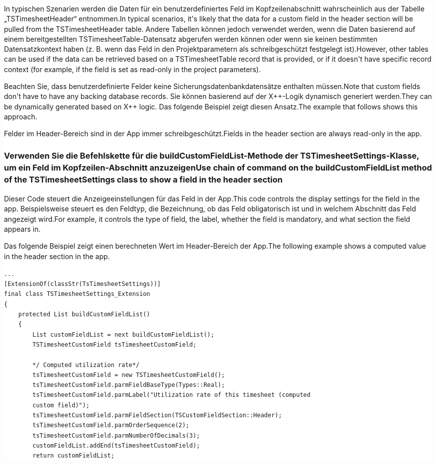 <span data-ttu-id="8e34e-251">In typischen Szenarien werden die Daten für ein benutzerdefiniertes Feld im Kopfzeilenabschnitt wahrscheinlich aus der Tabelle „TSTimesheetHeader“ entnommen.</span><span class="sxs-lookup"><span data-stu-id="8e34e-251">In typical scenarios, it's likely that the data for a custom field in the header section will be pulled from the TSTimesheetHeader table.</span></span> <span data-ttu-id="8e34e-252">Andere Tabellen können jedoch verwendet werden, wenn die Daten basierend auf einem bereitgestellten TSTimesheetTable-Datensatz abgerufen werden können oder wenn sie keinen bestimmten Datensatzkontext haben (z. B. wenn das Feld in den Projektparametern als schreibgeschützt festgelegt ist).</span><span class="sxs-lookup"><span data-stu-id="8e34e-252">However, other tables can be used if the data can be retrieved based on a TSTimesheetTable record that is provided, or if it doesn't have specific record context (for example, if the field is set as read-only in the project parameters).</span></span>

<span data-ttu-id="8e34e-253">Beachten Sie, dass benutzerdefinierte Felder keine Sicherungsdatenbankdatensätze enthalten müssen.</span><span class="sxs-lookup"><span data-stu-id="8e34e-253">Note that custom fields don't have to have any backing database records.</span></span> <span data-ttu-id="8e34e-254">Sie können basierend auf der X++-Logik dynamisch generiert werden.</span><span class="sxs-lookup"><span data-stu-id="8e34e-254">They can be dynamically generated based on X++ logic.</span></span> <span data-ttu-id="8e34e-255">Das folgende Beispiel zeigt diesen Ansatz.</span><span class="sxs-lookup"><span data-stu-id="8e34e-255">The example that follows shows this approach.</span></span>

<span data-ttu-id="8e34e-256">Felder im Header-Bereich sind in der App immer schreibgeschützt.</span><span class="sxs-lookup"><span data-stu-id="8e34e-256">Fields in the header section are always read-only in the app.</span></span>

### <a name="use-chain-of-command-on-the-buildcustomfieldlist-method-of-the-tstimesheetsettings-class-to-show-a-field-in-the-header-section"></a><span data-ttu-id="8e34e-257">Verwenden Sie die Befehlskette für die buildCustomFieldList-Methode der TSTimesheetSettings-Klasse, um ein Feld im Kopfzeilen-Abschnitt anzuzeigen</span><span class="sxs-lookup"><span data-stu-id="8e34e-257">Use chain of command on the buildCustomFieldList method of the TSTimesheetSettings class to show a field in the header section</span></span>

<span data-ttu-id="8e34e-258">Dieser Code steuert die Anzeigeeinstellungen für das Feld in der App.</span><span class="sxs-lookup"><span data-stu-id="8e34e-258">This code controls the display settings for the field in the app.</span></span> <span data-ttu-id="8e34e-259">Beispielsweise steuert es den Feldtyp, die Bezeichnung, ob das Feld obligatorisch ist und in welchem Abschnitt das Feld angezeigt wird.</span><span class="sxs-lookup"><span data-stu-id="8e34e-259">For example, it controls the type of field, the label, whether the field is mandatory, and what section the field appears in.</span></span>

<span data-ttu-id="8e34e-260">Das folgende Beispiel zeigt einen berechneten Wert im Header-Bereich der App.</span><span class="sxs-lookup"><span data-stu-id="8e34e-260">The following example shows a computed value in the header section in the app.</span></span>

```xpp
...
[ExtensionOf(classStr(TsTimesheetSettings))]
final class TSTimesheetSettings_Extension
{
    protected List buildCustomFieldList()
    {
        List customFieldList = next buildCustomFieldList();
        TSTimesheetCustomField tsTimesheetCustomField;

        */ Computed utilization rate*/
        tsTimesheetCustomField = new TSTimesheetCustomField();
        tsTimesheetCustomField.parmFieldBaseType(Types::Real);
        tsTimesheetCustomField.parmLabel("Utilization rate of this timesheet (computed
        custom field)");
        tsTimesheetCustomField.parmFieldSection(TSCustomFieldSection::Header);
        tsTimesheetCustomField.parmOrderSequence(2);
        tsTimesheetCustomField.parmNumberOfDecimals(3);
        customFieldList.addEnd(tsTimesheetCustomField);
        return customFieldList;
```